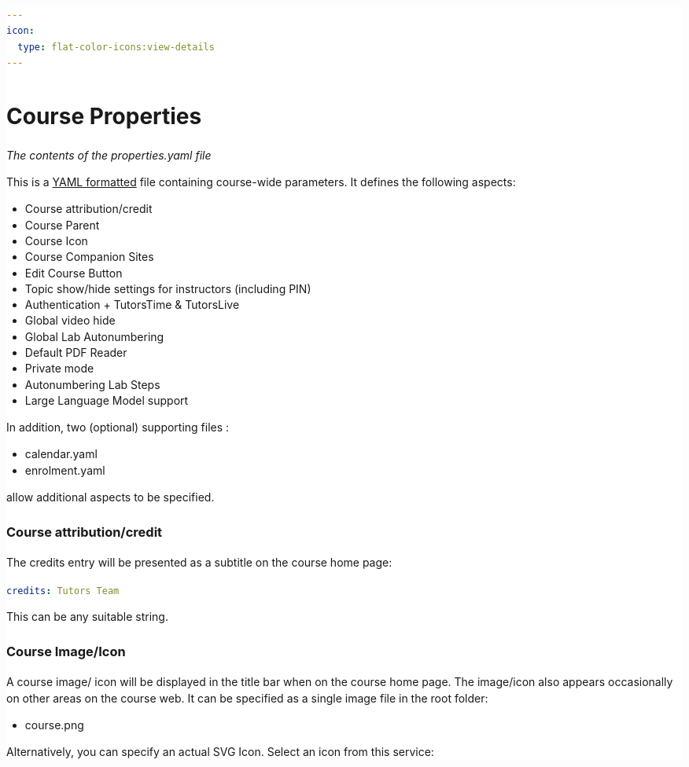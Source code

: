```yaml
---
icon:
  type: flat-color-icons:view-details
---
```


# Course Properties

*The contents of the properties.yaml file*

This is a [YAML formatted](https://circleci.com/blog/what-is-yaml-a-beginner-s-guide/) file containing course-wide parameters. It defines the following aspects:

- Course attribution/credit
- Course Parent
- Course Icon
- Course Companion Sites
- Edit Course Button
- Topic show/hide settings for instructors (including PIN)
- Authentication + TutorsTime & TutorsLive
- Global video hide
- Global Lab Autonumbering
- Default PDF Reader
- Private mode
- Autonumbering Lab Steps
- Large Language Model support

In addition, two (optional) supporting files :

- calendar.yaml
- enrolment.yaml

allow additional aspects to be specified.


### Course attribution/credit

The credits entry will be presented as a subtitle on the course home page:

~~~yaml
credits: Tutors Team
~~~

This can be any suitable string.

### Course Image/Icon

A course image/ icon will be displayed in the title bar when on the course home page. The image/icon also appears occasionally on other areas on the course web. It can be specified as a single image file in the root folder:

- course.png

Alternatively, you can specify an actual SVG Icon. Select an icon from this service:
